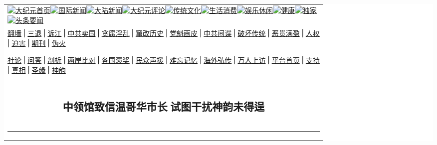 <a name="1" id="1" target="_blank"></a><span id="1"></span>
<table align=center border="0"><tr><td colspan="2" VALIGN=TOP><a href="https://github.com/fojyqu3124/djy/blob/master/gb/nf1351518.md#1"><img src="https://raw.githubusercontent.com/fojyqu3124/www/master/t/djy/1.jpg" title="大纪元首页" alt="大纪元首页"></a><a href="https://github.com/fojyqu3124/djy/blob/master/gb/n24hr.md#1"><img src="https://raw.githubusercontent.com/fojyqu3124/www/master/t/djy/3.jpg" title="国际新闻" alt="国际新闻"></a><a href="https://github.com/fojyqu3124/djy/blob/master/gb/nsc413.md#1"><img src="https://raw.githubusercontent.com/fojyqu3124/www/master/t/djy/4.jpg" title="大陆新闻" alt="大陆新闻"></a><a href="https://github.com/fojyqu3124/djy/blob/master/gb/news392.md#1"><img src="https://raw.githubusercontent.com/fojyqu3124/www/master/t/djy/5.jpg" title="大纪元评论" alt="大纪元评论"></a><a href="https://github.com/fojyqu3124/djy/blob/master/gb/news2007.md#1"><img src="https://raw.githubusercontent.com/fojyqu3124/www/master/t/djy/6.jpg" title="传统文化" alt="传统文化"></a><a href="https://github.com/fojyqu3124/djy/blob/master/gb/news2008.md#1"><img src="https://raw.githubusercontent.com/fojyqu3124/www/master/t/djy/7.jpg" title="生活消费" alt="生活消费"></a><a href="https://github.com/fojyqu3124/djy/blob/master/gb/ncyule.md#1"><img src="https://raw.githubusercontent.com/fojyqu3124/www/master/t/djy/8.jpg" title="娱乐休闲" alt="娱乐休闲"></a><a href="https://github.com/fojyqu3124/djy/blob/master/gb/nsc1002.md#1"><img src="https://raw.githubusercontent.com/fojyqu3124/www/master/t/djy/9.jpg" title="健康" alt="健康"></a><a href="https://github.com/fojyqu3124/djy/blob/master/gb/nf6092.md#1"><img src="https://raw.githubusercontent.com/fojyqu3124/www/master/t/djy/10a.jpg" title="独家" alt="独家"></a><a href="https://github.com/fojyqu3124/djy/blob/master/gb/nf4514.md#1"><img src="https://raw.githubusercontent.com/fojyqu3124/www/master/t/djy/12a.jpg" title="头条要闻" alt="头条要闻"></a></td></tr>
<tr><td colspan="2" VALIGN=TOP><a target="_blank" href="https://github.com/fojyqu3124/www/blob/master/README.md?zsrh#1">翻墙</a> | <a target="_blank" href="https://github.com/fojyqu3124/djy/blob/master/gb/nf5657.md#1">三退</a> | <a target="_blank" href="https://github.com/fojyqu3124/djy/blob/master/gb/nf6124.md#1">诉江</a> | <a target="_blank" href="https://github.com/fojyqu3124/djy/blob/master/gb/nf1176117.md#1">中共卖国</a> | <a target="_blank" href="https://github.com/fojyqu3124/djy/blob/master/gb/nf5773.md#1">贪腐淫乱</a> | <a target="_blank" href="https://github.com/fojyqu3124/djy/blob/master/gb/nf1176115.md#1">窜改历史</a> | <a target="_blank" href="https://github.com/fojyqu3124/djy/blob/master/gb/nf1176107.md#1">党魁画皮</a> | <a target="_blank" href="https://github.com/fojyqu3124/djy/blob/master/gb/nf1320400.md#1">中共间谍</a> | <a target="_blank" href="https://github.com/fojyqu3124/djy/blob/master/gb/nf1176114.md#1">破坏传统</a> | <a target="_blank" href="https://github.com/fojyqu3124/ntdtv/blob/master/gb/prog447_1.md#1">恶贯满盈</a> | <a target="_blank" href="https://github.com/fojyqu3124/djy/blob/master/gb/ncid278.md#1">人权</a> | <a target="_blank" href="https://github.com/fojyqu3124/djy/blob/master/gb/nf1176111.md#1">迫害</a> | <a target="_blank" href="https://gitlab.com/szzdlab/mh-qikan/blob/master/README.md#1">期刊</a> | <a target="_blank" href="https://github.com/fojyqu3124/djy/blob/master/gb/nf5562.md#1">伪火</a></p><p><a target="_blank" href="https://github.com/fojyqu3124/djy/blob/master/gb/9p.md#1">社论</a> | <a target="_blank" href="https://github.com/fojyqu3124/djy/blob/master/gb/nf4378.md#1">问答</a> | <a target="_blank" href="https://github.com/fojyqu3124/djy/blob/master/gb/nf5792.md#1">剖析</a> | <a target="_blank" href="https://github.com/fojyqu3124/djy/blob/master/gb/nf5735.md#1">两岸比对</a> | <a target="_blank" href="https://github.com/fojyqu3124/djy/blob/master/gb/nf6119.md#1">各国褒奖</a> | <a target="_blank" href="https://github.com/fojyqu3124/djy/blob/master/gb/nf6120.md#1">民众声援</a> | <a target="_blank" href="https://github.com/fojyqu3124/djy/blob/master/gb/nf1188594.md#1">难忘记忆</a> | <a target="_blank" href="https://github.com/fojyqu3124/djy/blob/master/gb/nf3180.md#1">海外弘传</a> | <a target="_blank" href="https://github.com/fojyqu3124/djy/blob/master/gb/nf5410.md#1">万人上访</a> | <a target="_blank" href="https://github.com/fojyqu3124/www/blob/master/README.md?zsrh#1">平台首页</a> | <a target="_blank" href="https://github.com/fojyqu3124/djy/blob/master/gb/nf4386.md#1">支持</a> | <a target="_blank" href="https://github.com/fojyqu3124/djy/blob/master/gb/nf4389.md#1">真相</a> | <a target="_blank" href="https://github.com/fojyqu3124/djy/blob/master/gb/nf5790.md#1">圣缘</a> | <a target="_blank" href="https://github.com/fojyqu3124/djy/blob/master/gb/nf4786.md#1">神韵</a></td></tr>
<tr><td VALIGN=TOP width="626"><h2 align=center>中领馆致信温哥华市长 试图干扰神韵未得逞</h2>

<h6></h6>
<hr>